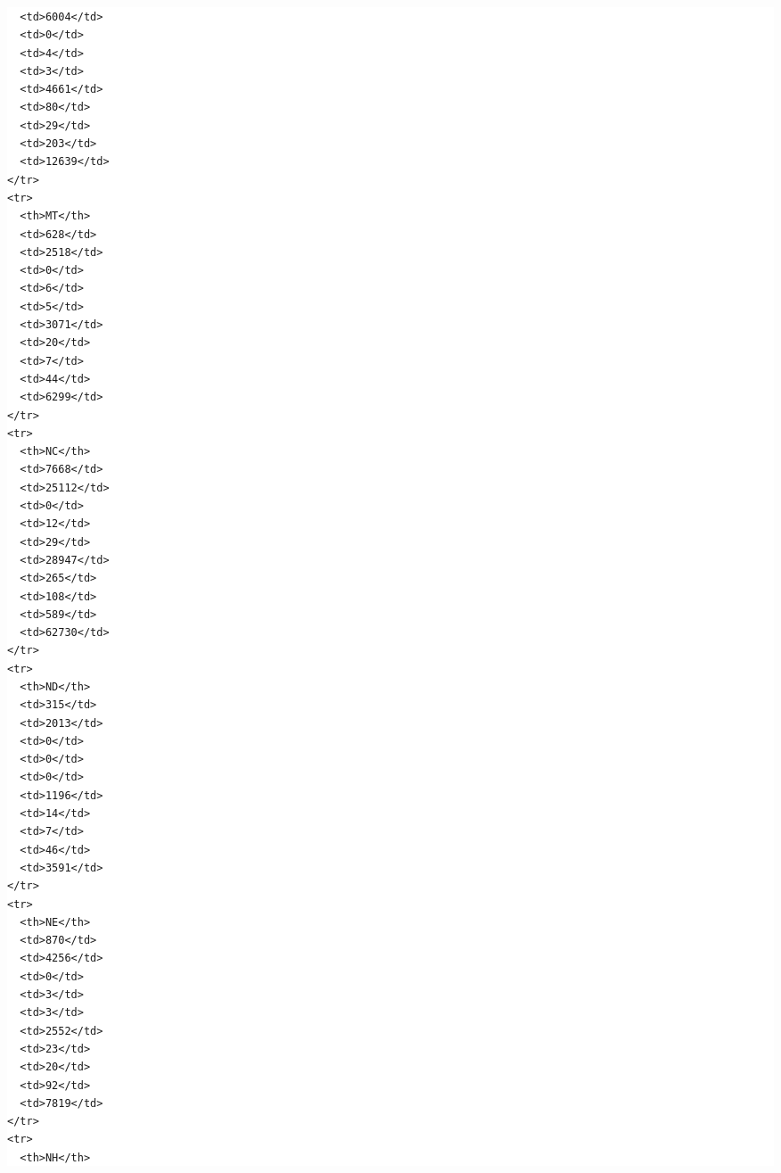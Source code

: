       <td>6004</td>
      <td>0</td>
      <td>4</td>
      <td>3</td>
      <td>4661</td>
      <td>80</td>
      <td>29</td>
      <td>203</td>
      <td>12639</td>
    </tr>
    <tr>
      <th>MT</th>
      <td>628</td>
      <td>2518</td>
      <td>0</td>
      <td>6</td>
      <td>5</td>
      <td>3071</td>
      <td>20</td>
      <td>7</td>
      <td>44</td>
      <td>6299</td>
    </tr>
    <tr>
      <th>NC</th>
      <td>7668</td>
      <td>25112</td>
      <td>0</td>
      <td>12</td>
      <td>29</td>
      <td>28947</td>
      <td>265</td>
      <td>108</td>
      <td>589</td>
      <td>62730</td>
    </tr>
    <tr>
      <th>ND</th>
      <td>315</td>
      <td>2013</td>
      <td>0</td>
      <td>0</td>
      <td>0</td>
      <td>1196</td>
      <td>14</td>
      <td>7</td>
      <td>46</td>
      <td>3591</td>
    </tr>
    <tr>
      <th>NE</th>
      <td>870</td>
      <td>4256</td>
      <td>0</td>
      <td>3</td>
      <td>3</td>
      <td>2552</td>
      <td>23</td>
      <td>20</td>
      <td>92</td>
      <td>7819</td>
    </tr>
    <tr>
      <th>NH</th>